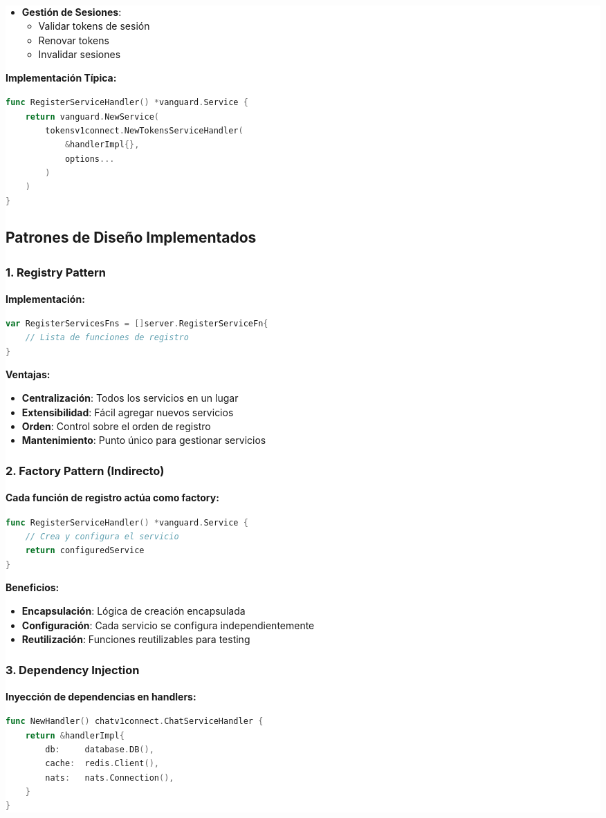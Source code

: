 - **Gestión de Sesiones**:
  - Validar tokens de sesión
  - Renovar tokens
  - Invalidar sesiones

**Implementación Típica:**
```go
func RegisterServiceHandler() *vanguard.Service {
    return vanguard.NewService(
        tokensv1connect.NewTokensServiceHandler(
            &handlerImpl{},
            options...
        )
    )
}
```

## Patrones de Diseño Implementados

### 1. Registry Pattern

**Implementación:**
```go
var RegisterServicesFns = []server.RegisterServiceFn{
    // Lista de funciones de registro
}
```

**Ventajas:**
- **Centralización**: Todos los servicios en un lugar
- **Extensibilidad**: Fácil agregar nuevos servicios
- **Orden**: Control sobre el orden de registro
- **Mantenimiento**: Punto único para gestionar servicios

### 2. Factory Pattern (Indirecto)

**Cada función de registro actúa como factory:**
```go
func RegisterServiceHandler() *vanguard.Service {
    // Crea y configura el servicio
    return configuredService
}
```

**Beneficios:**
- **Encapsulación**: Lógica de creación encapsulada
- **Configuración**: Cada servicio se configura independientemente
- **Reutilización**: Funciones reutilizables para testing

### 3. Dependency Injection

**Inyección de dependencias en handlers:**
```go
func NewHandler() chatv1connect.ChatServiceHandler {
    return &handlerImpl{
        db:     database.DB(),
        cache:  redis.Client(),
        nats:   nats.Connection(),
    }
}
```
